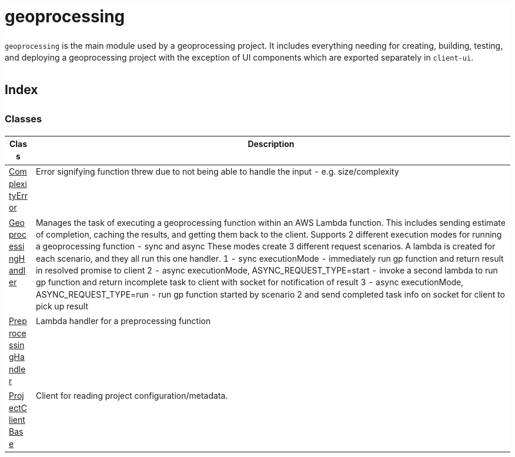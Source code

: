 # geoprocessing

`geoprocessing` is the main module used by a geoprocessing project. It includes everything needing for creating, building, testing, and deploying a geoprocessing project with the exception of UI components which are exported separately in `client-ui`.

## Index

### Classes

| Class                                                   | Description                                                                                                                                                                                                                                                                                                                                                                                                                                                                                                                                                                                                                                                                                                                                                                                                                                                     |
| ------------------------------------------------------- | --------------------------------------------------------------------------------------------------------------------------------------------------------------------------------------------------------------------------------------------------------------------------------------------------------------------------------------------------------------------------------------------------------------------------------------------------------------------------------------------------------------------------------------------------------------------------------------------------------------------------------------------------------------------------------------------------------------------------------------------------------------------------------------------------------------------------------------------------------------- |
| [ComplexityError](classes/ComplexityError.md)           | Error signifying function threw due to not being able to handle the input - e.g. size/complexity                                                                                                                                                                                                                                                                                                                                                                                                                                                                                                                                                                                                                                                                                                                                                                |
| [GeoprocessingHandler](classes/GeoprocessingHandler.md) | Manages the task of executing a geoprocessing function within an AWS Lambda function. This includes sending estimate of completion, caching the results, and getting them back to the client. Supports 2 different execution modes for running a geoprocessing function - sync and async These modes create 3 different request scenarios. A lambda is created for each scenario, and they all run this one handler. 1 - sync executionMode - immediately run gp function and return result in resolved promise to client 2 - async executionMode, ASYNC_REQUEST_TYPE=start - invoke a second lambda to run gp function and return incomplete task to client with socket for notification of result 3 - async executionMode, ASYNC_REQUEST_TYPE=run - run gp function started by scenario 2 and send completed task info on socket for client to pick up result |
| [PreprocessingHandler](classes/PreprocessingHandler.md) | Lambda handler for a preprocessing function                                                                                                                                                                                                                                                                                                                                                                                                                                                                                                                                                                                                                                                                                                                                                                                                                     |
| [ProjectClientBase](classes/ProjectClientBase.md)       | Client for reading project configuration/metadata.                                                                                                                                                                                                                                                                                                                                                                                                                                                                                                                                                                                                                                                                                                                                                                                                              |